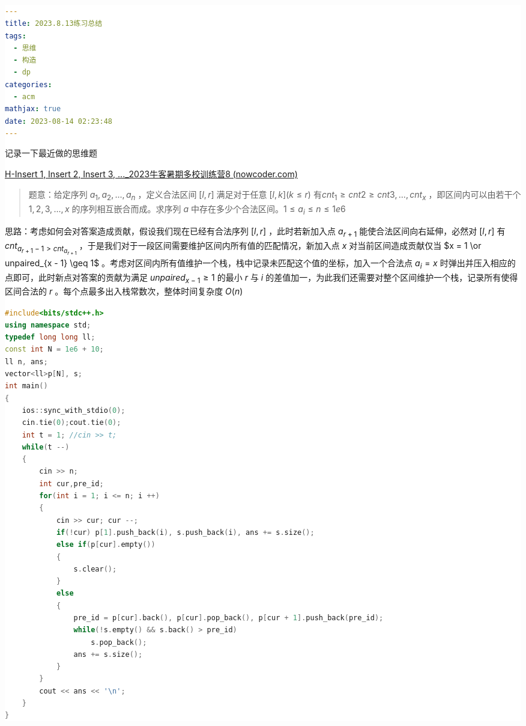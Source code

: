 ```yaml
---
title: 2023.8.13练习总结
tags:
  - 思维
  - 构造
  - dp
categories:
  - acm
mathjax: true
date: 2023-08-14 02:23:48
---
```



记录一下最近做的思维题

[H-Insert 1, Insert 2, Insert 3, ..._2023牛客暑期多校训练营8 (nowcoder.com)](https://ac.nowcoder.com/acm/contest/57362/H)

> 题意：给定序列 $a_1,a_2,...,a_n$ ，定义合法区间 $[l,r]$ 满足对于任意 $[l,k](k \leq r)$ 有$cnt_1 \geq cnt2 \geq cnt3,...,cnt_x$ ，即区间内可以由若干个 $1,2,3,...,x$ 的序列相互嵌合而成。求序列 $a$ 中存在多少个合法区间。$1\leq a_i \leq n \leq 1e6$

思路：考虑如何会对答案造成贡献，假设我们现在已经有合法序列 $[l,r]$ ，此时若新加入点 $a_{r + 1}$ 能使合法区间向右延伸，必然对 $[l,r]$ 有 $cnt_{a_{r + 1} - 1 > cnt_{a_{r + 1}}}$ ，于是我们对于一段区间需要维护区间内所有值的匹配情况，新加入点 $x$ 对当前区间造成贡献仅当 $x = 1 \or unpaired_{x - 1} \geq 1$ 。考虑对区间内所有值维护一个栈，栈中记录未匹配这个值的坐标，加入一个合法点 $a_i=x$ 时弹出并压入相应的点即可，此时新点对答案的贡献为满足 $unpaired_{x - 1} \geq 1$ 的最小 $r$ 与 $i$ 的差值加一，为此我们还需要对整个区间维护一个栈，记录所有使得区间合法的 $r$ 。每个点最多出入栈常数次，整体时间复杂度 $O(n)$

```C++
#include<bits/stdc++.h>
using namespace std;
typedef long long ll;
const int N = 1e6 + 10;
ll n, ans;
vector<ll>p[N], s;
int main()
{
	ios::sync_with_stdio(0);
	cin.tie(0);cout.tie(0);
	int t = 1; //cin >> t;
	while(t --)
	{
        cin >> n;
        int cur,pre_id;
        for(int i = 1; i <= n; i ++)
        {
            cin >> cur; cur --;
            if(!cur) p[1].push_back(i), s.push_back(i), ans += s.size();
            else if(p[cur].empty()) 
            {
                s.clear();
            }
            else
            {
                pre_id = p[cur].back(), p[cur].pop_back(), p[cur + 1].push_back(pre_id);
                while(!s.empty() && s.back() > pre_id) 
                    s.pop_back();
                ans += s.size();
            }
        }
        cout << ans << '\n';
	}
}
```
